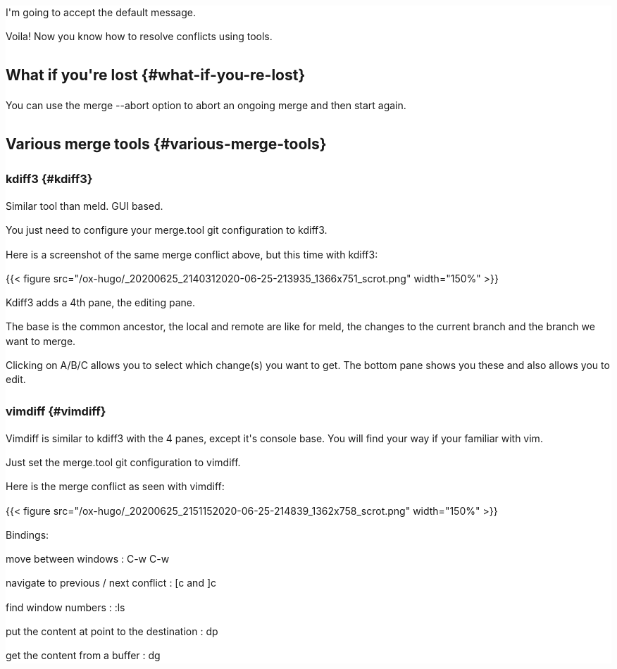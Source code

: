 I'm going to accept the default message.

Voila! Now you know how to resolve conflicts using tools.


## What if you're lost {#what-if-you-re-lost}

You can use the merge --abort option to abort an ongoing merge and then start again.


## Various merge tools {#various-merge-tools}


### kdiff3 {#kdiff3}

Similar tool than meld. GUI based.

You just need to configure your merge.tool git configuration to kdiff3.

Here is a screenshot of the same merge conflict above, but this time with kdiff3:

{{< figure src="/ox-hugo/_20200625_2140312020-06-25-213935_1366x751_scrot.png" width="150%" >}}

Kdiff3 adds a 4th pane, the editing pane.

The base is the common ancestor, the local and remote are like for meld, the changes to the current branch and the branch we want to merge.

Clicking on A/B/C allows you to select which change(s) you want to get. The bottom pane shows you these and also allows you to edit.


### vimdiff {#vimdiff}

Vimdiff is similar to kdiff3 with the 4 panes, except it's console base. You will find your way if your familiar with vim.

Just set the merge.tool git configuration to vimdiff.

Here is the merge conflict as seen with vimdiff:

{{< figure src="/ox-hugo/_20200625_2151152020-06-25-214839_1362x758_scrot.png" width="150%" >}}

Bindings:

move between windows
: C-w C-w

navigate to previous / next conflict
: [c and ]c

find window numbers
: :ls

put the content at point to the destination
: <winnumber>dp

get the content from a buffer
: <winnumber>dg
